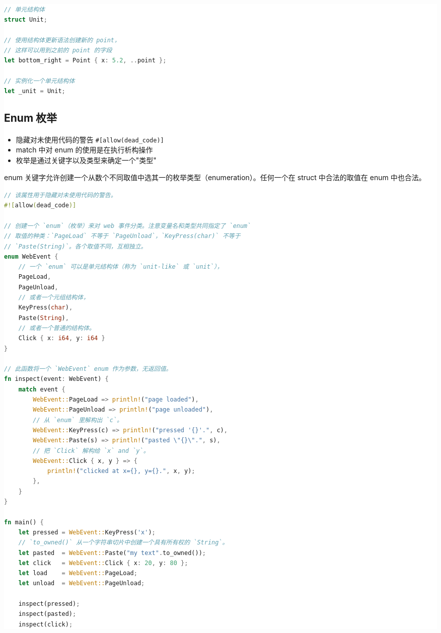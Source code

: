 ```rust
// 单元结构体
struct Unit;

// 使用结构体更新语法创建新的 point，
// 这样可以用到之前的 point 的字段
let bottom_right = Point { x: 5.2, ..point };

// 实例化一个单元结构体
let _unit = Unit;

```

## Enum 枚举

- 隐藏对未使用代码的警告 `#[allow(dead_code)]`
- match 中对 enum 的使用是在执行析构操作
- 枚举是通过关键字以及类型来确定一个"类型"

enum 关键字允许创建一个从数个不同取值中选其一的枚举类型（enumeration）。任何一个在 struct 中合法的取值在 enum 中也合法。

```rust
// 该属性用于隐藏对未使用代码的警告。
#![allow(dead_code)]

// 创建一个 `enum`（枚举）来对 web 事件分类。注意变量名和类型共同指定了 `enum`
// 取值的种类：`PageLoad` 不等于 `PageUnload`，`KeyPress(char)` 不等于
// `Paste(String)`。各个取值不同，互相独立。
enum WebEvent {
    // 一个 `enum` 可以是单元结构体（称为 `unit-like` 或 `unit`），
    PageLoad,
    PageUnload,
    // 或者一个元组结构体，
    KeyPress(char),
    Paste(String),
    // 或者一个普通的结构体。
    Click { x: i64, y: i64 }
}

// 此函数将一个 `WebEvent` enum 作为参数，无返回值。
fn inspect(event: WebEvent) {
    match event {
        WebEvent::PageLoad => println!("page loaded"),
        WebEvent::PageUnload => println!("page unloaded"),
        // 从 `enum` 里解构出 `c`。
        WebEvent::KeyPress(c) => println!("pressed '{}'.", c),
        WebEvent::Paste(s) => println!("pasted \"{}\".", s),
        // 把 `Click` 解构给 `x` and `y`。
        WebEvent::Click { x, y } => {
            println!("clicked at x={}, y={}.", x, y);
        },
    }
}

fn main() {
    let pressed = WebEvent::KeyPress('x');
    // `to_owned()` 从一个字符串切片中创建一个具有所有权的 `String`。
    let pasted  = WebEvent::Paste("my text".to_owned());
    let click   = WebEvent::Click { x: 20, y: 80 };
    let load    = WebEvent::PageLoad;
    let unload  = WebEvent::PageUnload;

    inspect(pressed);
    inspect(pasted);
    inspect(click);
```